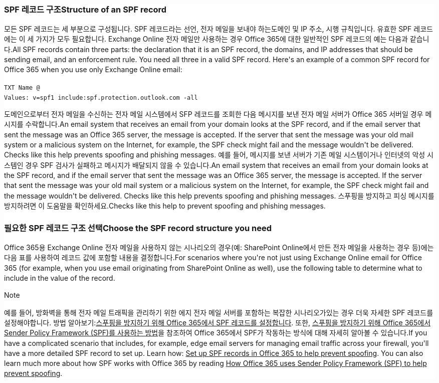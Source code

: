 ### <a name="structure-of-an-spf-record"></a><span data-ttu-id="a60e0-254">SPF 레코드 구조</span><span class="sxs-lookup"><span data-stu-id="a60e0-254">Structure of an SPF record</span></span>

<span data-ttu-id="a60e0-p122">모든 SPF 레코드는 세 부분으로 구성됩니다. SPF 레코드라는 선언, 전자 메일을 보내야 하는도메인 및 IP 주소, 시행 규칙입니다. 유효한 SPF 레코드에는 이 세 가지가 모두 필요합니다. Exchange Online 전자 메일만 사용하는 경우 Office 365에 대한 일반적인 SPF 레코드의 예는 다음과 같습니다.</span><span class="sxs-lookup"><span data-stu-id="a60e0-p122">All SPF records contain three parts: the declaration that it is an SPF record, the domains, and IP addresses that should be sending email, and an enforcement rule. You need all three in a valid SPF record. Here's an example of a common SPF record for Office 365 when you use only Exchange Online email:</span></span>
  
``` dns
TXT Name @
Values: v=spf1 include:spf.protection.outlook.com -all
```

<span data-ttu-id="a60e0-258">도메인으로부터 전자 메일을 수신하는 전자 메일 시스템에서 SFP 레코드를 조회한 다음 메시지를 보낸 전자 메일 서버가 Office 365 서버일 경우 메시지를 수락합니다.</span><span class="sxs-lookup"><span data-stu-id="a60e0-258">An email system that receives an email from your domain looks at the SPF record, and if the email server that sent the message was an Office 365 server, the message is accepted. If the server that sent the message was your old mail system or a malicious system on the Internet, for example, the SPF check might fail and the message wouldn't be delivered. Checks like this help prevents spoofing and phishing messages.</span></span> <span data-ttu-id="a60e0-259">예를 들어, 메시지를 보낸 서버가 기존 메일 시스템이거나 인터넷의 악성 시스템인 경우 SPF 검사가 실패하고 메시지가 배달되지 않을 수 있습니다.</span><span class="sxs-lookup"><span data-stu-id="a60e0-259">An email system that receives an email from your domain looks at the SPF record, and if the email server that sent the message was an Office 365 server, the message is accepted. If the server that sent the message was your old mail system or a malicious system on the Internet, for example, the SPF check might fail and the message wouldn't be delivered. Checks like this help prevents spoofing and phishing messages.</span></span> <span data-ttu-id="a60e0-260">스푸핑을 방지하고 피싱 메시지를 방지하려면 이 도움말을 확인하세요.</span><span class="sxs-lookup"><span data-stu-id="a60e0-260">Checks like this help to prevent spoofing and phishing messages.</span></span>
  
### <a name="choose-the-spf-record-structure-you-need"></a><span data-ttu-id="a60e0-261">필요한 SPF 레코드 구조 선택</span><span class="sxs-lookup"><span data-stu-id="a60e0-261">Choose the SPF record structure you need</span></span>

<span data-ttu-id="a60e0-262">Office 365용 Exchange Online 전자 메일을 사용하지 않는 시나리오의 경우(예: SharePoint Online에서 만든 전자 메일을 사용하는 경우 등)에는 다음 표를 사용하여 레코드 값에 포함할 내용을 결정합니다.</span><span class="sxs-lookup"><span data-stu-id="a60e0-262">For scenarios where you're not just using Exchange Online email for Office 365 (for example, when you use email originating from SharePoint Online as well), use the following table to determine what to include in the value of the record.</span></span>
  
> [!NOTE]
> <span data-ttu-id="a60e0-p124">예를 들어, 방화벽을 통해 전자 메일 트래픽을 관리하기 위한 에지 전자 메일 서버를 포함하는 복잡한 시나리오가있는 경우 더욱 자세한 SPF 레코드를 설정해야합니다. 방법 알아보기:[스푸핑을 방지하기 위해 Office 365에서 SPF 레코드를 설정합니다](https://go.microsoft.com/fwlink/?LinkId=787656). 또한, [스푸핑을 방지하기 위해 Office 365에서 Sender Policy Framework (SPF)를 사용하는 방법](https://go.microsoft.com/fwlink/?LinkId=787065)을 참조하여 Office 365에서 SPF가 작동하는 방식에 대해 자세히 알아볼 수 있습니다.</span><span class="sxs-lookup"><span data-stu-id="a60e0-p124">If you have a complicated scenario that includes, for example, edge email servers for managing email traffic across your firewall, you'll have a more detailed SPF record to set up. Learn how: [Set up SPF records in Office 365 to help prevent spoofing](https://go.microsoft.com/fwlink/?LinkId=787656). You can also learn much more about how SPF works with Office 365 by reading [How Office 365 uses Sender Policy Framework (SPF) to help prevent spoofing](https://go.microsoft.com/fwlink/?LinkId=787065).</span></span>
  